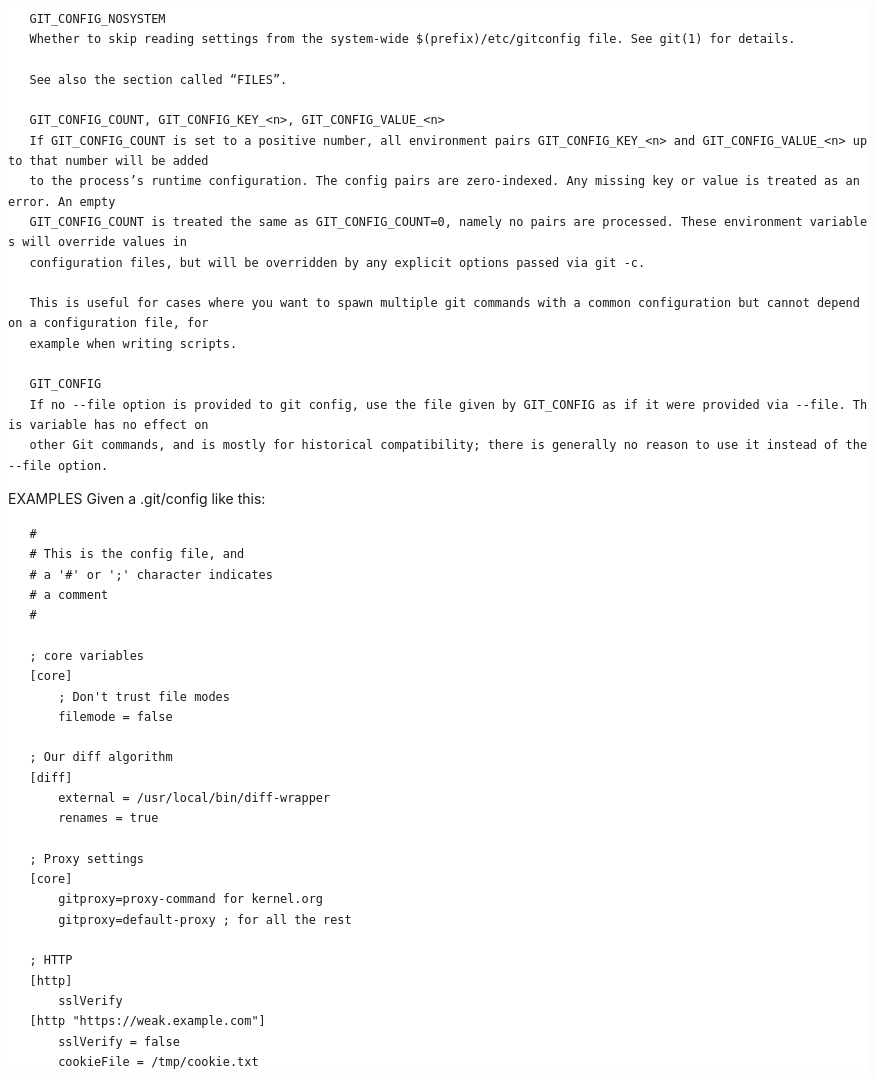        GIT_CONFIG_NOSYSTEM
	   Whether to skip reading settings from the system-wide $(prefix)/etc/gitconfig file. See git(1) for details.

       See also the section called “FILES”.

       GIT_CONFIG_COUNT, GIT_CONFIG_KEY_<n>, GIT_CONFIG_VALUE_<n>
	   If GIT_CONFIG_COUNT is set to a positive number, all environment pairs GIT_CONFIG_KEY_<n> and GIT_CONFIG_VALUE_<n> up to that number will be added
	   to the process’s runtime configuration. The config pairs are zero-indexed. Any missing key or value is treated as an error. An empty
	   GIT_CONFIG_COUNT is treated the same as GIT_CONFIG_COUNT=0, namely no pairs are processed. These environment variables will override values in
	   configuration files, but will be overridden by any explicit options passed via git -c.

	   This is useful for cases where you want to spawn multiple git commands with a common configuration but cannot depend on a configuration file, for
	   example when writing scripts.

       GIT_CONFIG
	   If no --file option is provided to git config, use the file given by GIT_CONFIG as if it were provided via --file. This variable has no effect on
	   other Git commands, and is mostly for historical compatibility; there is generally no reason to use it instead of the --file option.

EXAMPLES
       Given a .git/config like this:

	   #
	   # This is the config file, and
	   # a '#' or ';' character indicates
	   # a comment
	   #

	   ; core variables
	   [core]
		   ; Don't trust file modes
		   filemode = false

	   ; Our diff algorithm
	   [diff]
		   external = /usr/local/bin/diff-wrapper
		   renames = true

	   ; Proxy settings
	   [core]
		   gitproxy=proxy-command for kernel.org
		   gitproxy=default-proxy ; for all the rest

	   ; HTTP
	   [http]
		   sslVerify
	   [http "https://weak.example.com"]
		   sslVerify = false
		   cookieFile = /tmp/cookie.txt
